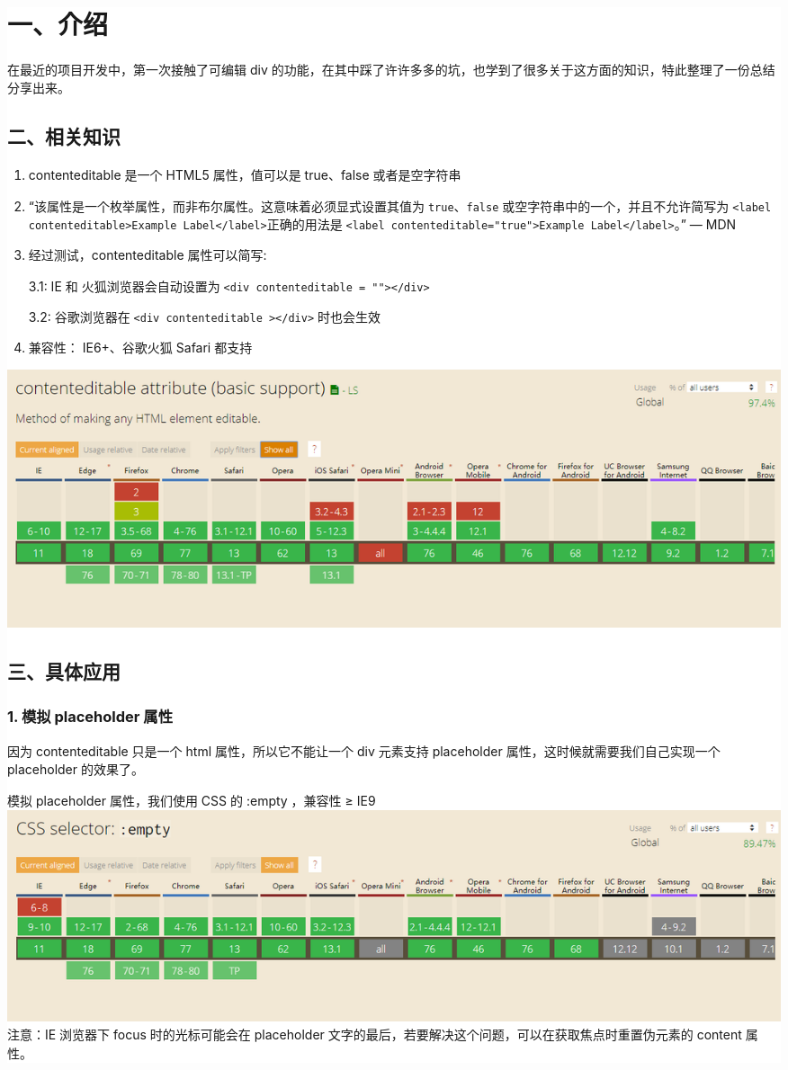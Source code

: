 # 一、介绍

在最近的项目开发中，第一次接触了可编辑 div 的功能，在其中踩了许许多多的坑，也学到了很多关于这方面的知识，特此整理了一份总结分享出来。

## 二、相关知识

1. contenteditable 是一个 HTML5 属性，值可以是 true、false 或者是空字符串
2. “该属性是一个枚举属性，而非布尔属性。这意味着必须显式设置其值为 `true`、`false` 或空字符串中的一个，并且不允许简写为 `<label contenteditable>Example Label</label>`正确的用法是 `<label contenteditable="true">Example Label</label>`。” — MDN
3. 经过测试，contenteditable 属性可以简写:

   3.1: IE 和 火狐浏览器会自动设置为 `<div contenteditable = ""></div>`

   3.2: 谷歌浏览器在 `<div contenteditable ></div>` 时也会生效
4. 兼容性： IE6+、谷歌火狐 Safari 都支持

![contenteditable兼容性](../../assets/002/img/1.png)

## 三、具体应用

### 1. 模拟 placeholder 属性

因为 contenteditable 只是一个 html 属性，所以它不能让一个 div 元素支持 placeholder 属性，这时候就需要我们自己实现一个 placeholder 的效果了。

模拟 placeholder 属性，我们使用 CSS 的 :empty ，兼容性 ≥ IE9
![:empty兼容性](../../assets/002/img/2.png)
注意：IE 浏览器下 focus 时的光标可能会在 placeholder 文字的最后，若要解决这个问题，可以在获取焦点时重置伪元素的 content 属性。
